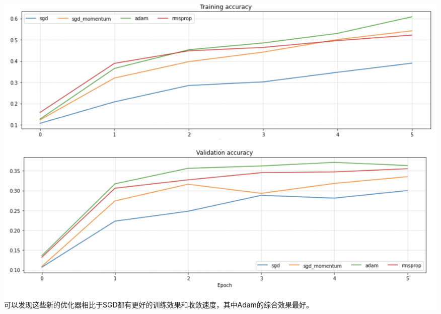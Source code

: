 ![image-20211106215456720](static/image-20211106215456720.png)

![image-20211106215512348](static/image-20211106215512348.png)

可以发现这些新的优化器相比于SGD都有更好的训练效果和收敛速度，其中Adam的综合效果最好。